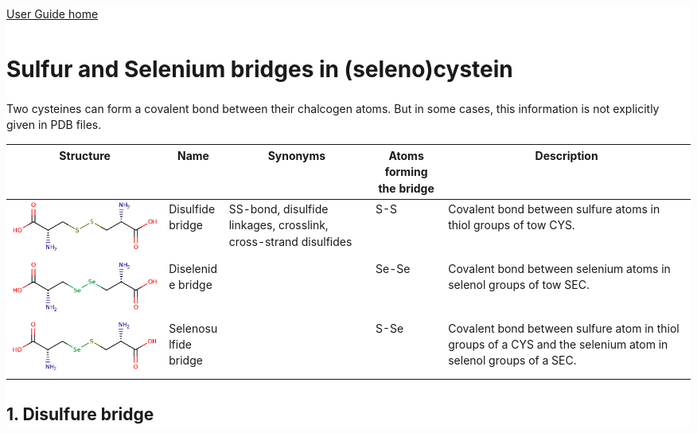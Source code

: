 [User Guide home](Manual.md)

# Sulfur and Selenium bridges in (seleno)cystein

Two cysteines can form a covalent bond between their chalcogen atoms. But in some cases, this information is not explicitly given in PDB files. 

| Structure                                                    | Name                 | Synonyms                                                        | Atoms forming the bridge | Description |
| ------------------------------------------------------------ | -------------------- | --------------------------------------------------------------- |------------------------- | ----------- |
| <img src="pictures/disulfide.png" width="450">    | Disulfide bridge     | SS-bond, disulfide linkages, crosslink, cross-strand disulfides | S-S                      | Covalent bond between sulfure atoms in thiol groups of tow CYS. |
| <img src="pictures/diselenide.png" width="450">   | Diselenide bridge    |                                                                 | Se-Se                    | Covalent bond between selenium atoms in selenol groups of tow SEC. |
| <img src="pictures/selnosulfide.png" width="450"> | Selenosulfide bridge |                                                                 | S-Se                     | Covalent bond between sulfure atom in thiol groups of a CYS and the selenium atom in selenol groups of a SEC. |




## 1. Disulfure bridge
